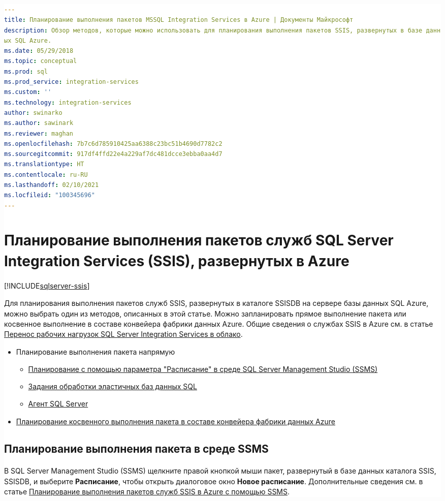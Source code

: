 ```yaml
---
title: Планирование выполнения пакетов MSSQL Integration Services в Azure | Документы Майкрософт
description: Обзор методов, которые можно использовать для планирования выполнения пакетов SSIS, развернутых в базе данных SQL Azure.
ms.date: 05/29/2018
ms.topic: conceptual
ms.prod: sql
ms.prod_service: integration-services
ms.custom: ''
ms.technology: integration-services
author: swinarko
ms.author: sawinark
ms.reviewer: maghan
ms.openlocfilehash: 7b7c6d785910425aa6388c23bc51b4690d7782c2
ms.sourcegitcommit: 917df4ffd22e4a229af7dc481dcce3ebba0aa4d7
ms.translationtype: HT
ms.contentlocale: ru-RU
ms.lasthandoff: 02/10/2021
ms.locfileid: "100345696"
---
```

# <a name="schedule-the-execution-of-sql-server-integration-services-ssis-packages-deployed-in-azure"></a>Планирование выполнения пакетов служб SQL Server Integration Services (SSIS), развернутых в Azure

[!INCLUDE[sqlserver-ssis](../../includes/applies-to-version/sqlserver-ssis.md)]



Для планирования выполнения пакетов служб SSIS, развернутых в каталоге SSISDB на сервере базы данных SQL Azure, можно выбрать один из методов, описанных в этой статье. Можно запланировать прямое выполнение пакета или косвенное выполнение в составе конвейера фабрики данных Azure. Общие сведения о службах SSIS в Azure см. в статье [Перенос рабочих нагрузок SQL Server Integration Services в облако](ssis-azure-lift-shift-ssis-packages-overview.md).

- Планирование выполнения пакета напрямую

  - [Планирование с помощью параметра "Расписание" в среде SQL Server Management Studio (SSMS)](#ssms)

  - [Задания обработки эластичных баз данных SQL](#elastic)

  - [Агент SQL Server](#agent)

- [Планирование косвенного выполнения пакета в составе конвейера фабрики данных Azure](#activity)


## <a name="schedule-a-package-with-ssms"></a><a name="ssms"></a> Планирование выполнения пакета в среде SSMS

В SQL Server Management Studio (SSMS) щелкните правой кнопкой мыши пакет, развернутый в базе данных каталога SSIS, SSISDB, и выберите **Расписание**, чтобы открыть диалоговое окно **Новое расписание**. Дополнительные сведения см. в статье [Планирование выполнения пакетов служб SSIS в Azure с помощью SSMS](ssis-azure-schedule-packages-ssms.md).
